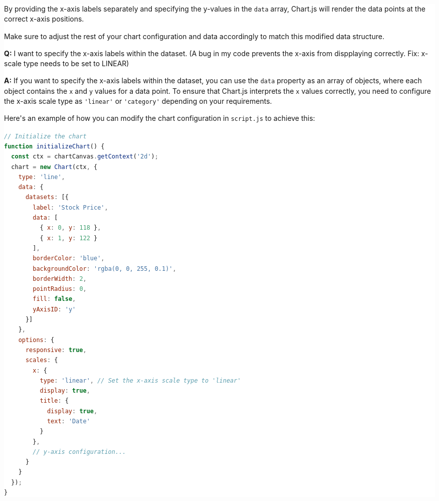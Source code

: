 By providing the x-axis labels separately and specifying the y-values in the `data` array, Chart.js will render the data points at the correct x-axis positions.

Make sure to adjust the rest of your chart configuration and data accordingly to match this modified data structure.

**Q:** I want to specify the x-axis labels within the dataset. (A bug in my code prevents the x-axis from dispplaying correctly. Fix: x-scale type needs to be set to LINEAR)

**A:** If you want to specify the x-axis labels within the dataset, you can use the `data` property as an array of objects, where each object contains the `x` and `y` values for a data point. To ensure that Chart.js interprets the `x` values correctly, you need to configure the x-axis scale type as `'linear'` or `'category'` depending on your requirements.

Here's an example of how you can modify the chart configuration in `script.js` to achieve this:

```javascript
// Initialize the chart
function initializeChart() {
  const ctx = chartCanvas.getContext('2d');
  chart = new Chart(ctx, {
    type: 'line',
    data: {
      datasets: [{
        label: 'Stock Price',
        data: [
          { x: 0, y: 118 },
          { x: 1, y: 122 }
        ],
        borderColor: 'blue',
        backgroundColor: 'rgba(0, 0, 255, 0.1)',
        borderWidth: 2,
        pointRadius: 0,
        fill: false,
        yAxisID: 'y'
      }]
    },
    options: {
      responsive: true,
      scales: {
        x: {
          type: 'linear', // Set the x-axis scale type to 'linear'
          display: true,
          title: {
            display: true,
            text: 'Date'
          }
        },
        // y-axis configuration...
      }
    }
  });
}
```
